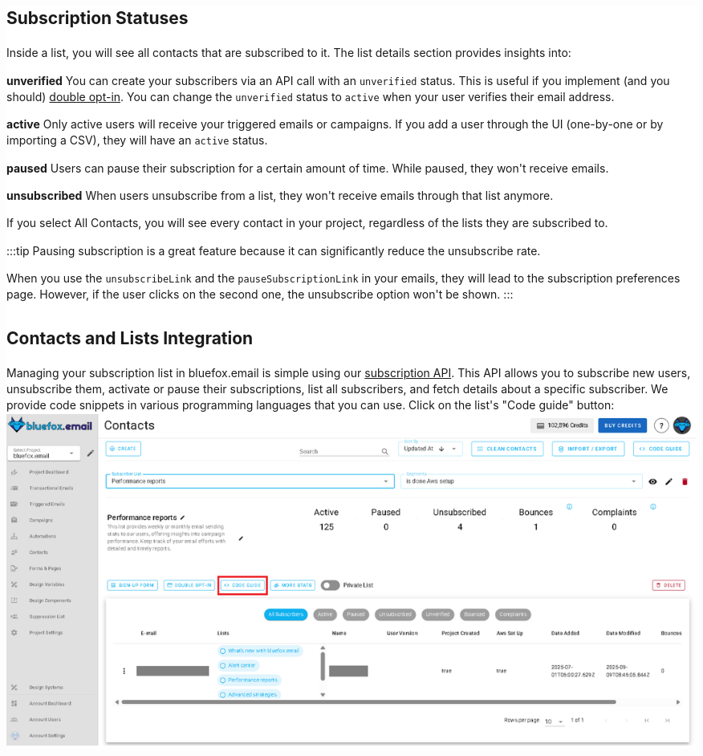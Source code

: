 ## Subscription Statuses

Inside a list, you will see all contacts that are subscribed to it. The list details section provides insights into:

**unverified** You can create your subscribers via an API call with an `unverified` status. This is useful if you implement (and you should) [double opt-in](/docs/projects/forms-and-pages#double-opt-in). You can change the `unverified` status to `active` when your user verifies their email address.

**active** Only active users will receive your triggered emails or campaigns. If you add a user through the UI (one-by-one or by importing a CSV), they will have an `active` status.

**paused** Users can pause their subscription for a certain amount of time. While paused, they won't receive emails.

**unsubscribed** When users unsubscribe from a list, they won't receive emails through that list anymore.

If you select All Contacts, you will see every contact in your project, regardless of the lists they are subscribed to.

:::tip
Pausing subscription is a great feature because it can significantly reduce the unsubscribe rate.

When you use the `unsubscribeLink` and the `pauseSubscriptionLink` in your emails, they will lead to the subscription preferences page. However, if the user clicks on the second one, the unsubscribe option won't be shown.
:::

## Contacts and Lists Integration

Managing your subscription list in bluefox.email is simple using our [subscription API](/docs/api/subscriber-list-management). This API allows you to subscribe new users, unsubscribe them, activate or pause their subscriptions, list all subscribers, and fetch details about a specific subscriber. We provide code snippets in various programming languages that you can use. Click on the list's "Code guide" button:
![Screenshot of the subscriber lists page - code guide button highlighted](./project-contacts-lists-code-guide.webp)
